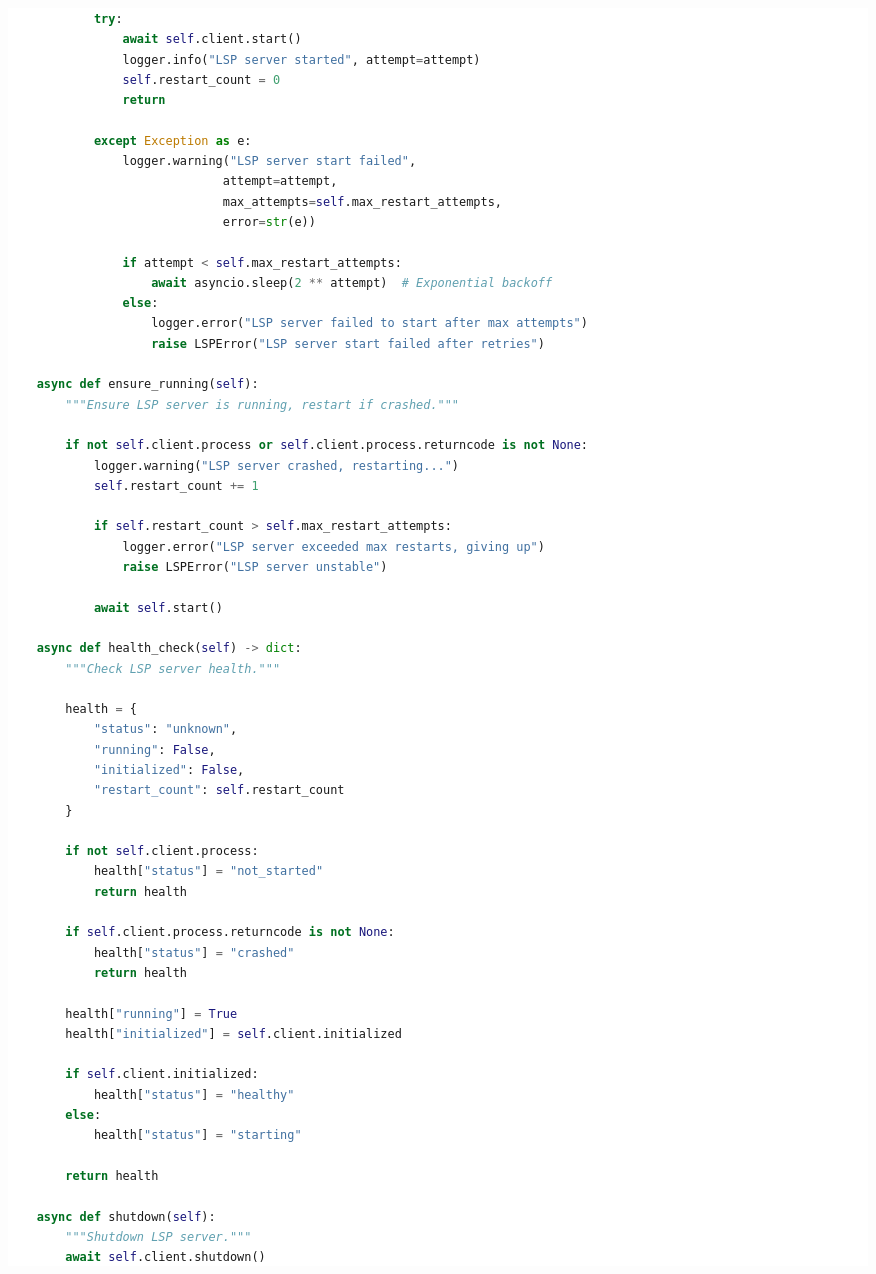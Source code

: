 ```python
            try:
                await self.client.start()
                logger.info("LSP server started", attempt=attempt)
                self.restart_count = 0
                return

            except Exception as e:
                logger.warning("LSP server start failed",
                              attempt=attempt,
                              max_attempts=self.max_restart_attempts,
                              error=str(e))

                if attempt < self.max_restart_attempts:
                    await asyncio.sleep(2 ** attempt)  # Exponential backoff
                else:
                    logger.error("LSP server failed to start after max attempts")
                    raise LSPError("LSP server start failed after retries")

    async def ensure_running(self):
        """Ensure LSP server is running, restart if crashed."""

        if not self.client.process or self.client.process.returncode is not None:
            logger.warning("LSP server crashed, restarting...")
            self.restart_count += 1

            if self.restart_count > self.max_restart_attempts:
                logger.error("LSP server exceeded max restarts, giving up")
                raise LSPError("LSP server unstable")

            await self.start()

    async def health_check(self) -> dict:
        """Check LSP server health."""

        health = {
            "status": "unknown",
            "running": False,
            "initialized": False,
            "restart_count": self.restart_count
        }

        if not self.client.process:
            health["status"] = "not_started"
            return health

        if self.client.process.returncode is not None:
            health["status"] = "crashed"
            return health

        health["running"] = True
        health["initialized"] = self.client.initialized

        if self.client.initialized:
            health["status"] = "healthy"
        else:
            health["status"] = "starting"

        return health

    async def shutdown(self):
        """Shutdown LSP server."""
        await self.client.shutdown()
```